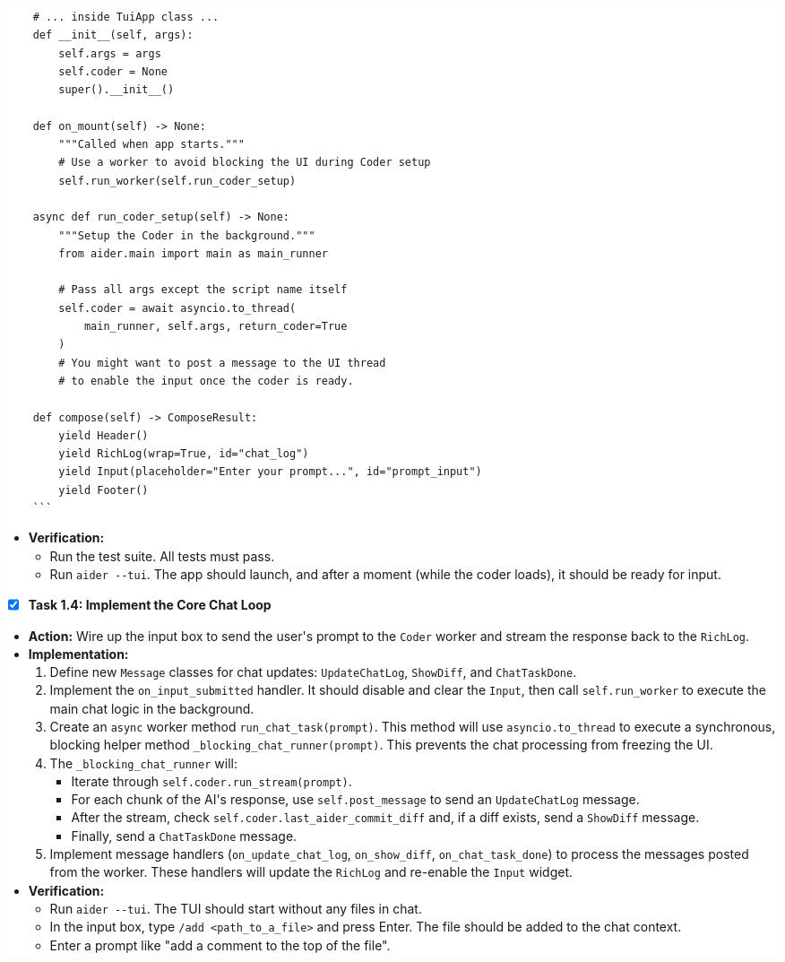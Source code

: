         # ... inside TuiApp class ...
        def __init__(self, args):
            self.args = args
            self.coder = None
            super().__init__()

        def on_mount(self) -> None:
            """Called when app starts."""
            # Use a worker to avoid blocking the UI during Coder setup
            self.run_worker(self.run_coder_setup)

        async def run_coder_setup(self) -> None:
            """Setup the Coder in the background."""
            from aider.main import main as main_runner

            # Pass all args except the script name itself
            self.coder = await asyncio.to_thread(
                main_runner, self.args, return_coder=True
            )
            # You might want to post a message to the UI thread
            # to enable the input once the coder is ready.
        
        def compose(self) -> ComposeResult:
            yield Header()
            yield RichLog(wrap=True, id="chat_log")
            yield Input(placeholder="Enter your prompt...", id="prompt_input")
            yield Footer()
        ```
*   **Verification:**
    *   Run the test suite. All tests must pass.
    *   Run `aider --tui`. The app should launch, and after a moment (while the coder loads), it should be ready for input.

- [x] **Task 1.4: Implement the Core Chat Loop**
*   **Action:** Wire up the input box to send the user's prompt to the `Coder` worker and stream the response back to the `RichLog`.
*   **Implementation:**
    1.  Define new `Message` classes for chat updates: `UpdateChatLog`, `ShowDiff`, and `ChatTaskDone`.
    2.  Implement the `on_input_submitted` handler. It should disable and clear the `Input`, then call `self.run_worker` to execute the main chat logic in the background.
    3.  Create an `async` worker method `run_chat_task(prompt)`. This method will use `asyncio.to_thread` to execute a synchronous, blocking helper method `_blocking_chat_runner(prompt)`. This prevents the chat processing from freezing the UI.
    4.  The `_blocking_chat_runner` will:
        *   Iterate through `self.coder.run_stream(prompt)`.
        *   For each chunk of the AI's response, use `self.post_message` to send an `UpdateChatLog` message.
        *   After the stream, check `self.coder.last_aider_commit_diff` and, if a diff exists, send a `ShowDiff` message.
        *   Finally, send a `ChatTaskDone` message.
    5.  Implement message handlers (`on_update_chat_log`, `on_show_diff`, `on_chat_task_done`) to process the messages posted from the worker. These handlers will update the `RichLog` and re-enable the `Input` widget.
*   **Verification:**
    *   Run `aider --tui`. The TUI should start without any files in chat.
    *   In the input box, type `/add <path_to_a_file>` and press Enter. The file should be added to the chat context.
    *   Enter a prompt like "add a comment to the top of the file".